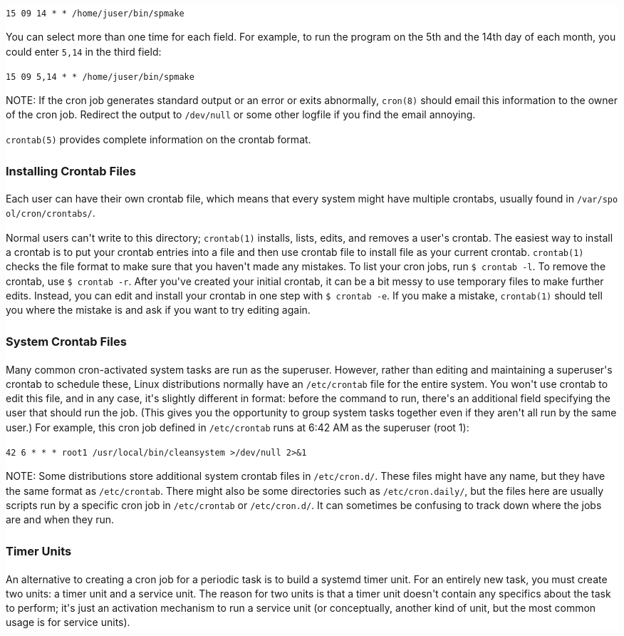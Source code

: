     15 09 14 * * /home/juser/bin/spmake

You can  select more  than one  time for each  field.  For  example, to  run the
program on the 5th and the 14th day of each month, you could enter `5,14` in the
third field:

    15 09 5,14 * * /home/juser/bin/spmake

NOTE: If the cron job generates standard output or an error or exits abnormally,
`cron(8)` should email this information to  the owner of the cron job.  Redirect
the output to `/dev/null` or some other logfile if you find the email annoying.

`crontab(5)` provides complete information on the crontab format.

### Installing Crontab Files

Each user can have  their own crontab file, which means  that every system might
have multiple crontabs, usually found in `/var/spool/cron/crontabs/`.

Normal users can't write to this directory; `crontab(1)` installs, lists, edits,
and removes a  user's crontab.  The easiest  way to install a crontab  is to put
your crontab entries  into a file and  then use crontab file to  install file as
your current crontab. `crontab(1)` checks the  file format to make sure that you
haven't made  any mistakes.   To list  your cron  jobs, run  `$ crontab -l`.  To
remove  the crontab,  use  `$ crontab -r`.  After  you've  created your  initial
crontab, it  can be a bit  messy to use  temporary files to make  further edits.
Instead, you can edit and install  your crontab in one step with `$ crontab -e`.
If you make a mistake, `crontab(1)` should tell you where the mistake is and ask
if you want to try editing again.

### System Crontab Files

Many  common cron-activated  system tasks  are run  as the  superuser.  However,
rather than  editing and  maintaining a superuser's  crontab to  schedule these,
Linux  distributions  normally  have  an  `/etc/crontab`  file  for  the  entire
system.  You won't use crontab to edit this file, and in any case, it's slightly
different in  format: before  the command  to run,  there's an  additional field
specifying the user that should run the job.  (This gives you the opportunity to
group system tasks together  even if they aren't all run  by the same user.) For
example,  this  cron job  defined  in  `/etc/crontab` runs  at  6:42  AM as  the
superuser (root 1):

    42 6 * * * root1 /usr/local/bin/cleansystem >/dev/null 2>&1

NOTE: Some   distributions   store   additional    system   crontab   files   in
`/etc/cron.d/`.   These files  might  have  any name,  but  they  have the  same
format  as  `/etc/crontab`.   There  might  also be  some  directories  such  as
`/etc/cron.daily/`, but  the files here  are usually  scripts run by  a specific
cron job in `/etc/crontab` or `/etc/cron.d/`.   It can sometimes be confusing to
track down where the jobs are and when they run.

### Timer Units

An alternative to creating a cron job for  a periodic task is to build a systemd
timer unit.  For an  entirely new task, you must create two  units: a timer unit
and a  service unit.   The reason  for two units  is that  a timer  unit doesn't
contain  any specifics  about  the  task to  perform;  it's  just an  activation
mechanism to run a service unit (or  conceptually, another kind of unit, but the
most common usage is for service units).
